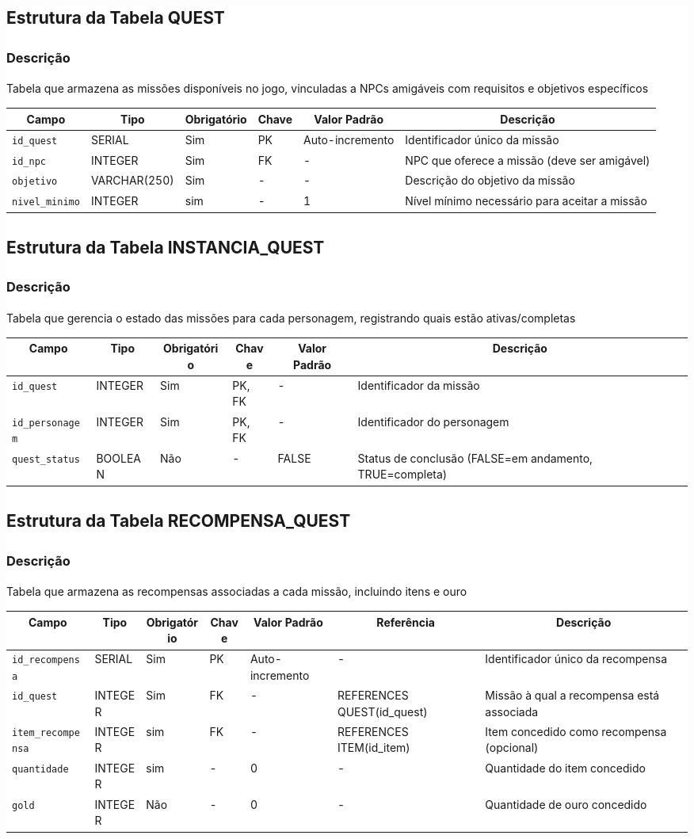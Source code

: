 



## Estrutura da Tabela QUEST

### Descrição
Tabela que armazena as missões disponíveis no jogo, vinculadas a NPCs amigáveis com requisitos e objetivos específicos


| Campo            | Tipo          | Obrigatório | Chave  | Valor Padrão | Descrição                                                                 |
|------------------|---------------|-------------|--------|--------------|---------------------------------------------------------------------------|
| `id_quest`      | SERIAL        | Sim         | PK     | Auto-incremento | Identificador único da missão                                           |
| `id_npc`       | INTEGER       | Sim         | FK     | -            | NPC que oferece a missão (deve ser amigável)                             |
| `objetivo`     | VARCHAR(250)  | Sim         | -      | -            | Descrição do objetivo da missão                                          |
| `nivel_minimo` | INTEGER       | sim         | -      | 1            | Nível mínimo necessário para aceitar a missão                           |





## Estrutura da Tabela INSTANCIA_QUEST

### Descrição
Tabela que gerencia o estado das missões para cada personagem, registrando quais estão ativas/completas

| Campo             | Tipo      | Obrigatório | Chave         | Valor Padrão | Descrição                                                                 |
|-------------------|-----------|-------------|---------------|--------------|---------------------------------------------------------------------------|
| `id_quest`       | INTEGER   | Sim         | PK, FK        | -            | Identificador da missão                                                  |
| `id_personagem`  | INTEGER   | Sim         | PK, FK        | -            | Identificador do personagem                                              |
| `quest_status`   | BOOLEAN   | Não         | -             | FALSE        | Status de conclusão (FALSE=em andamento, TRUE=completa)                  |




## Estrutura da Tabela RECOMPENSA_QUEST

### Descrição
Tabela que armazena as recompensas associadas a cada missão, incluindo itens e ouro

| Campo             | Tipo      | Obrigatório | Chave         | Valor Padrão | Referência                     | Descrição                                                                 |
|-------------------|-----------|-------------|---------------|--------------|--------------------------------|---------------------------------------------------------------------------|
| `id_recompensa`  | SERIAL    | Sim         | PK            | Auto-incremento | -                            | Identificador único da recompensa                                        |
| `id_quest`      | INTEGER   | Sim         | FK            | -            | REFERENCES QUEST(id_quest)     | Missão à qual a recompensa está associada                                |
| `item_recompensa`| INTEGER   | sim         | FK            | -            | REFERENCES ITEM(id_item)       | Item concedido como recompensa (opcional)                                |
| `quantidade`    | INTEGER   | sim         | -             | 0            | -                            | Quantidade do item concedido                                             |
| `gold`          | INTEGER   | Não         | -             | 0            | -                            | Quantidade de ouro concedido                                             |
